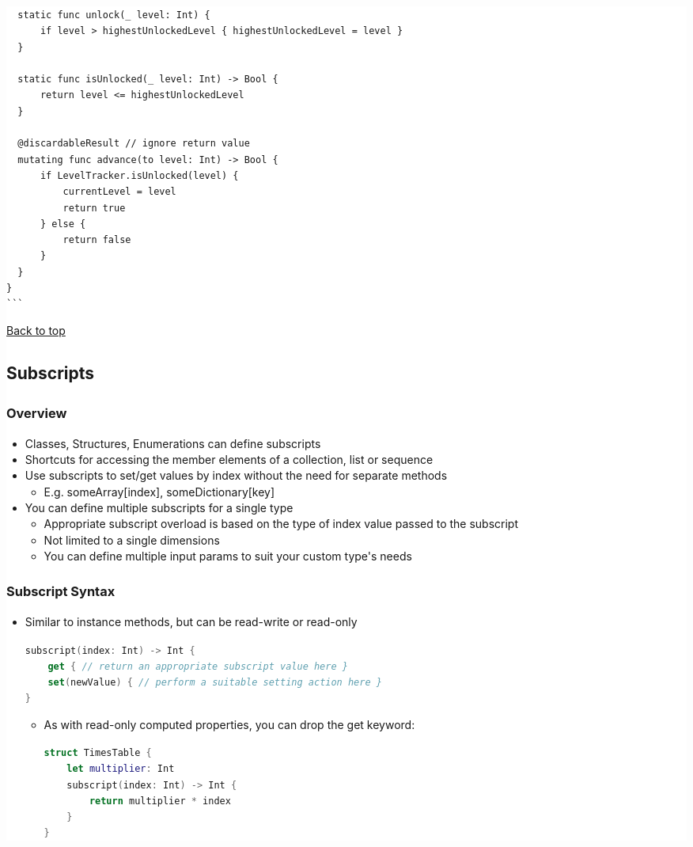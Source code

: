       static func unlock(_ level: Int) {
          if level > highestUnlockedLevel { highestUnlockedLevel = level }
      }
      
      static func isUnlocked(_ level: Int) -> Bool {
          return level <= highestUnlockedLevel
      }
      
      @discardableResult // ignore return value
      mutating func advance(to level: Int) -> Bool {
          if LevelTracker.isUnlocked(level) {
              currentLevel = level
              return true
          } else {
              return false
          }
      }
    }
    ```

[Back to top](#swift-cheatsheet)

## Subscripts

### Overview

  * Classes, Structures, Enumerations can define subscripts
  * Shortcuts for accessing the member elements of a collection, list or sequence
  * Use subscripts to set/get values by index without the need for separate methods
    * E.g. someArray[index], someDictionary[key]
  * You can define multiple subscripts for a single type
    * Appropriate subscript overload is based on the type of index value passed to the subscript
    * Not limited to a single dimensions
    * You can define multiple input params to suit your custom type's needs

### Subscript Syntax

  * Similar to instance methods, but can be read-write or read-only
    ```swift
    subscript(index: Int) -> Int {
        get { // return an appropriate subscript value here }
        set(newValue) { // perform a suitable setting action here }
    }
    ```

    * As with read-only computed properties, you can drop the get keyword:
      ```swift
      struct TimesTable {
          let multiplier: Int
          subscript(index: Int) -> Int {
              return multiplier * index
          }
      }

